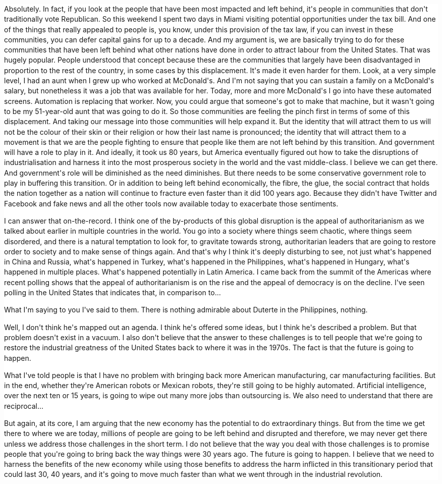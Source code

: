 Absolutely. In fact, if you look at the people that have been most impacted and left behind, it's people in communities that don't traditionally vote Republican. So this weekend I spent two days in Miami visiting potential opportunities under the tax bill. And one of the things that really appealed to people is, you know, under this provision of the tax law, if you can invest in these communities, you can defer capital gains for up to a decade. And my argument is, we are basically trying to do for these communities that have been left behind what other nations have done in order to attract labour from the United States. That was hugely popular. People understood that concept because these are the communities that largely have been disadvantaged in proportion to the rest of the country, in some cases by this displacement. It's made it even harder for them. Look, at a very simple level, I had an aunt when I grew up who worked at McDonald's. And I'm not saying that you can sustain a family on a McDonald's salary, but nonetheless it was a job that was available for her. Today, more and more McDonald's I go into have these automated screens. Automation is replacing that worker. Now, you could argue that someone's got to make that machine, but it wasn't going to be my 51-year-old aunt that was going to do it. So those communities are feeling the pinch first in terms of some of this displacement. And taking our message into those communities will help expand it. But the identity that will attract them to us will not be the colour of their skin or their religion or how their last name is pronounced; the identity that will attract them to a movement is that we are the people fighting to ensure that people like them are not left behind by this transition. And government will have a role to play in it. And ideally, it took us 80 years, but America eventually figured out how to take the disruptions of industrialisation and harness it into the most prosperous society in the world and the vast middle-class. I believe we can get there. And government's role will be diminished as the need diminishes. But there needs to be some conservative government role to play in buffering this transition. Or in addition to being left behind economically, the fibre, the glue, the social contract that holds the nation together as a nation will continue to fracture even faster than it did 100 years ago. Because they didn't have Twitter and Facebook and fake news and all the other tools now available today to exacerbate those sentiments.

I can answer that on-the-record. I think one of the by-products of this global disruption is the appeal of authoritarianism as we talked about earlier in multiple countries in the world. You go into a society where things seem chaotic, where things seem disordered, and there is a natural temptation to look for, to gravitate towards strong, authoritarian leaders that are going to restore order to society and to make sense of things again. And that's why I think it's deeply disturbing to see, not just what's happened in China and Russia, what's happened in Turkey, what's happened in the Philippines, what's happened in Hungary, what's happened in multiple places. What's happened potentially in Latin America. I came back from the summit of the Americas where recent polling shows that the appeal of authoritarianism is on the rise and the appeal of democracy is on the decline. I've seen polling in the United States that indicates that, in comparison to...

What I'm saying to you I've said to them. There is nothing admirable about Duterte in the Philippines, nothing.

Well, I don't think he's mapped out an agenda. I think he's offered some ideas, but I think he's described a problem. But that problem doesn't exist in a vacuum. I also don't believe that the answer to these challenges is to tell people that we're going to restore the industrial greatness of the United States back to where it was in the 1970s. The fact is that the future is going to happen.

What I've told people is that I have no problem with bringing back more American manufacturing, car manufacturing facilities. But in the end, whether they're American robots or Mexican robots, they're still going to be highly automated. Artificial intelligence, over the next ten or 15 years, is going to wipe out many more jobs than outsourcing is. We also need to understand that there are reciprocal...

But again, at its core, I am arguing that the new economy has the potential to do extraordinary things. But from the time we get there to where we are today, millions of people are going to be left behind and disrupted and therefore, we may never get there unless we address those challenges in the short term. I do not believe that the way you deal with those challenges is to promise people that you're going to bring back the way things were 30 years ago. The future is going to happen. I believe that we need to harness the benefits of the new economy while using those benefits to address the harm inflicted in this transitionary period that could last 30, 40 years, and it's going to move much faster than what we went through in the industrial revolution.

